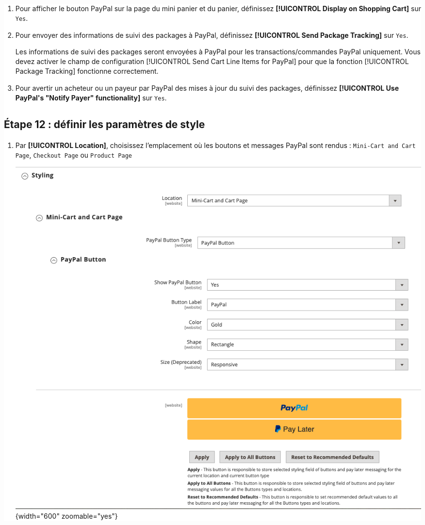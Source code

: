 1. Pour afficher le bouton PayPal sur la page du mini panier et du panier, définissez **[!UICONTROL Display on Shopping Cart]** sur `Yes`.

1. Pour envoyer des informations de suivi des packages à PayPal, définissez **[!UICONTROL Send Package Tracking]** sur `Yes`.

   Les informations de suivi des packages seront envoyées à PayPal pour les transactions/commandes PayPal uniquement. Vous devez activer le champ de configuration [!UICONTROL Send Cart Line Items for PayPal] pour que la fonction [!UICONTROL Package Tracking] fonctionne correctement.

1. Pour avertir un acheteur ou un payeur par PayPal des mises à jour du suivi des packages, définissez **[!UICONTROL Use PayPal's "Notify Payer" functionality]** sur `Yes`.

## Étape 12 : définir les paramètres de style

1. Par **[!UICONTROL Location]**, choisissez l’emplacement où les boutons et messages PayPal sont rendus : `Mini-Cart and Cart Page`, `Checkout Page` ou `Product Page`

   ![Paramètres de style PayPal](../configuration-reference/sales/assets/payment-methods-braintree-paypal-styling.png){width="600" zoomable="yes"}


[1]: https://www.braintreepayments.com/
[2]: https://developers.braintreepayments.com/reference/general/testing/php